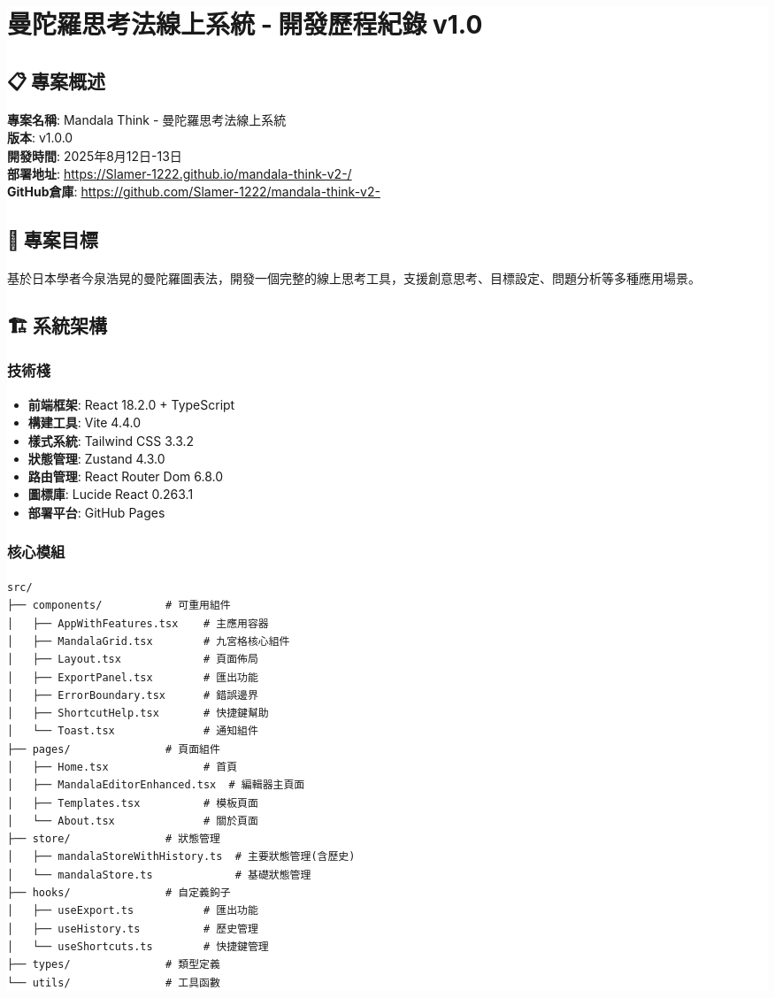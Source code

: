 # 曼陀羅思考法線上系統 - 開發歷程紀錄 v1.0

## 📋 專案概述

**專案名稱**: Mandala Think - 曼陀羅思考法線上系統  
**版本**: v1.0.0  
**開發時間**: 2025年8月12日-13日  
**部署地址**: https://Slamer-1222.github.io/mandala-think-v2-/  
**GitHub倉庫**: https://github.com/Slamer-1222/mandala-think-v2-

## 🎯 專案目標

基於日本學者今泉浩晃的曼陀羅圖表法，開發一個完整的線上思考工具，支援創意思考、目標設定、問題分析等多種應用場景。

## 🏗️ 系統架構

### 技術棧
- **前端框架**: React 18.2.0 + TypeScript
- **構建工具**: Vite 4.4.0
- **樣式系統**: Tailwind CSS 3.3.2
- **狀態管理**: Zustand 4.3.0
- **路由管理**: React Router Dom 6.8.0
- **圖標庫**: Lucide React 0.263.1
- **部署平台**: GitHub Pages

### 核心模組
```
src/
├── components/          # 可重用組件
│   ├── AppWithFeatures.tsx    # 主應用容器
│   ├── MandalaGrid.tsx        # 九宮格核心組件
│   ├── Layout.tsx             # 頁面佈局
│   ├── ExportPanel.tsx        # 匯出功能
│   ├── ErrorBoundary.tsx      # 錯誤邊界
│   ├── ShortcutHelp.tsx       # 快捷鍵幫助
│   └── Toast.tsx              # 通知組件
├── pages/               # 頁面組件
│   ├── Home.tsx               # 首頁
│   ├── MandalaEditorEnhanced.tsx  # 編輯器主頁面
│   ├── Templates.tsx          # 模板頁面
│   └── About.tsx              # 關於頁面
├── store/               # 狀態管理
│   ├── mandalaStoreWithHistory.ts  # 主要狀態管理(含歷史)
│   └── mandalaStore.ts             # 基礎狀態管理
├── hooks/               # 自定義鉤子
│   ├── useExport.ts           # 匯出功能
│   ├── useHistory.ts          # 歷史管理
│   └── useShortcuts.ts        # 快捷鍵管理
├── types/               # 類型定義
└── utils/               # 工具函數
```
